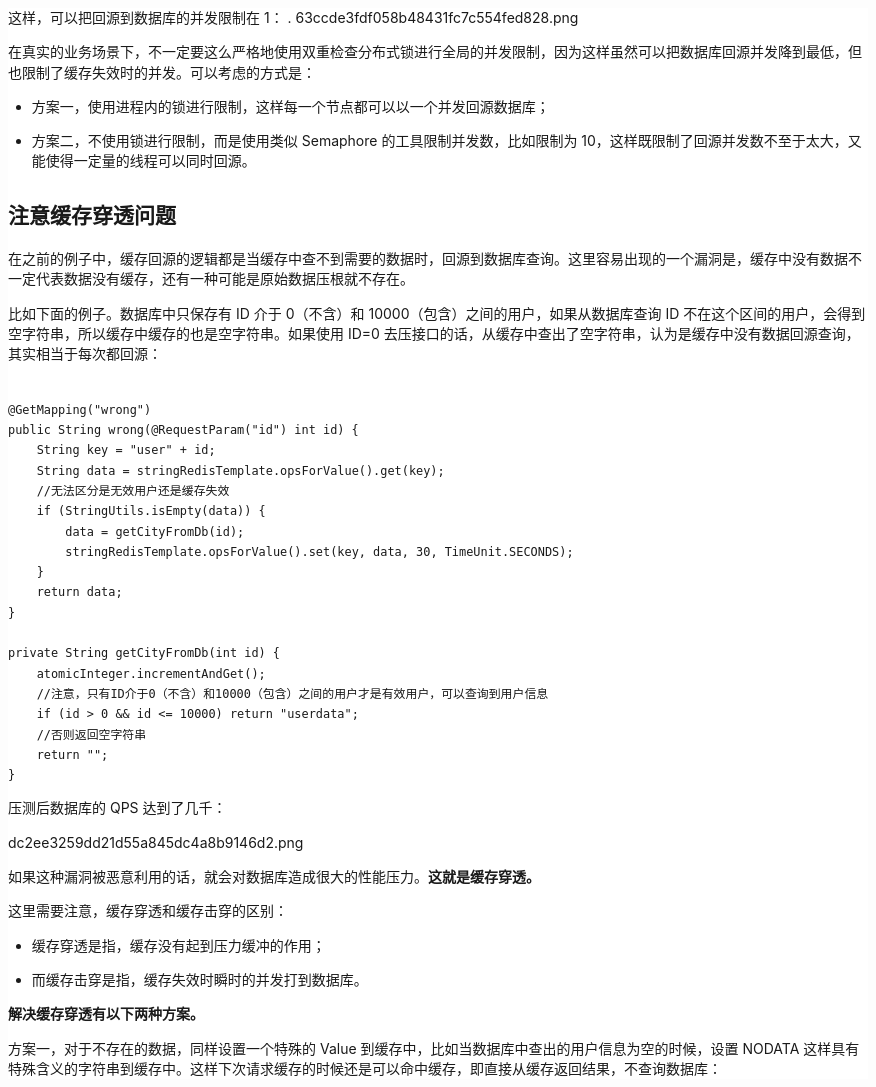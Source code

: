 这样，可以把回源到数据库的并发限制在 1：
.
63ccde3fdf058b48431fc7c554fed828.png

在真实的业务场景下，不一定要这么严格地使用双重检查分布式锁进行全局的并发限制，因为这样虽然可以把数据库回源并发降到最低，但也限制了缓存失效时的并发。可以考虑的方式是：

* 方案一，使用进程内的锁进行限制，这样每一个节点都可以以一个并发回源数据库；

* 方案二，不使用锁进行限制，而是使用类似 Semaphore 的工具限制并发数，比如限制为 10，这样既限制了回源并发数不至于太大，又能使得一定量的线程可以同时回源。

## 注意缓存穿透问题

在之前的例子中，缓存回源的逻辑都是当缓存中查不到需要的数据时，回源到数据库查询。这里容易出现的一个漏洞是，缓存中没有数据不一定代表数据没有缓存，还有一种可能是原始数据压根就不存在。

比如下面的例子。数据库中只保存有 ID 介于 0（不含）和 10000（包含）之间的用户，如果从数据库查询 ID 不在这个区间的用户，会得到空字符串，所以缓存中缓存的也是空字符串。如果使用 ID=0 去压接口的话，从缓存中查出了空字符串，认为是缓存中没有数据回源查询，其实相当于每次都回源：


```

@GetMapping("wrong")
public String wrong(@RequestParam("id") int id) {
    String key = "user" + id;
    String data = stringRedisTemplate.opsForValue().get(key);
    //无法区分是无效用户还是缓存失效
    if (StringUtils.isEmpty(data)) {
        data = getCityFromDb(id);
        stringRedisTemplate.opsForValue().set(key, data, 30, TimeUnit.SECONDS);
    }
    return data;
}

private String getCityFromDb(int id) {
    atomicInteger.incrementAndGet();
    //注意，只有ID介于0（不含）和10000（包含）之间的用户才是有效用户，可以查询到用户信息
    if (id > 0 && id <= 10000) return "userdata";
    //否则返回空字符串
    return "";
}
```

压测后数据库的 QPS 达到了几千：

dc2ee3259dd21d55a845dc4a8b9146d2.png

如果这种漏洞被恶意利用的话，就会对数据库造成很大的性能压力。**这就是缓存穿透。**

这里需要注意，缓存穿透和缓存击穿的区别：

* 缓存穿透是指，缓存没有起到压力缓冲的作用；

* 而缓存击穿是指，缓存失效时瞬时的并发打到数据库。

**解决缓存穿透有以下两种方案。**

方案一，对于不存在的数据，同样设置一个特殊的 Value 到缓存中，比如当数据库中查出的用户信息为空的时候，设置 NODATA 这样具有特殊含义的字符串到缓存中。这样下次请求缓存的时候还是可以命中缓存，即直接从缓存返回结果，不查询数据库：
